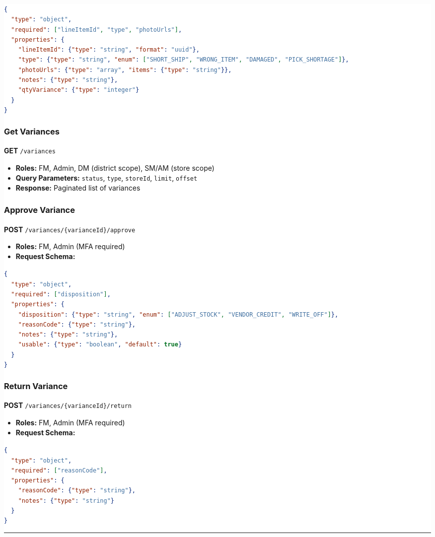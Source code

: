 ```json
{
  "type": "object",
  "required": ["lineItemId", "type", "photoUrls"],
  "properties": {
    "lineItemId": {"type": "string", "format": "uuid"},
    "type": {"type": "string", "enum": ["SHORT_SHIP", "WRONG_ITEM", "DAMAGED", "PICK_SHORTAGE"]},
    "photoUrls": {"type": "array", "items": {"type": "string"}},
    "notes": {"type": "string"},
    "qtyVariance": {"type": "integer"}
  }
}
```

### Get Variances

**GET** `/variances`

- **Roles:** FM, Admin, DM (district scope), SM/AM (store scope)
- **Query Parameters:** `status`, `type`, `storeId`, `limit`, `offset`
- **Response:** Paginated list of variances

### Approve Variance

**POST** `/variances/{varianceId}/approve`

- **Roles:** FM, Admin (MFA required)
- **Request Schema:**

```json
{
  "type": "object", 
  "required": ["disposition"],
  "properties": {
    "disposition": {"type": "string", "enum": ["ADJUST_STOCK", "VENDOR_CREDIT", "WRITE_OFF"]},
    "reasonCode": {"type": "string"},
    "notes": {"type": "string"},
    "usable": {"type": "boolean", "default": true}
  }
}
```

### Return Variance

**POST** `/variances/{varianceId}/return`

- **Roles:** FM, Admin (MFA required)
- **Request Schema:**

```json
{
  "type": "object",
  "required": ["reasonCode"],
  "properties": {
    "reasonCode": {"type": "string"},
    "notes": {"type": "string"}
  }
}
```

---